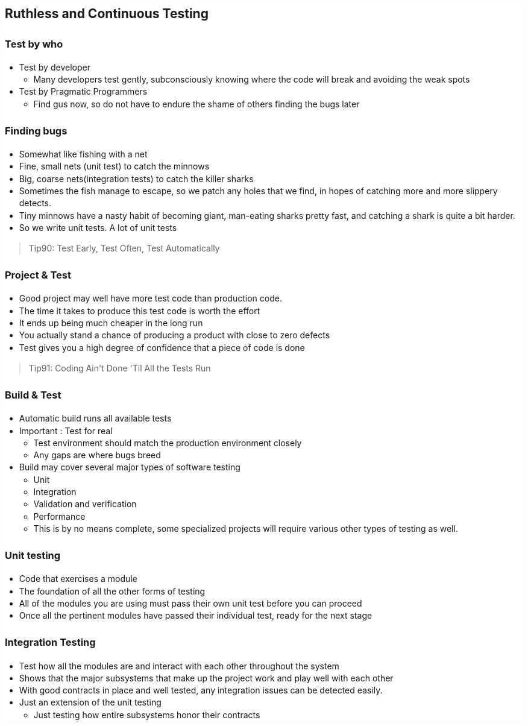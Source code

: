 ## Ruthless and Continuous Testing

### Test by who
- Test by developer
  - Many developers test gently, subconsciously knowing where the code will break and avoiding the weak spots
- Test by Pragmatic Programmers
  - Find gus now, so do not have to endure the shame of others finding the bugs later

### Finding bugs
- Somewhat like fishing with a net
- Fine, small nets (unit test) to catch the minnows
- Big, coarse nets(integration tests) to catch the killer sharks
- Sometimes the fish manage to escape, so we patch any holes that we find, in hopes of catching more and more slippery detects.
- Tiny minnows have a nasty habit of becoming giant, man-eating sharks pretty fast, and catching a shark is quite a bit harder.
- So we write unit tests. A lot of unit tests

> Tip90: Test Early, Test Often, Test Automatically

### Project & Test
- Good project may well have more test code than production code.
- The time it takes to produce this test code is worth the effort
- It ends up being much cheaper in the long run
- You actually stand a chance of producing a product with close to zero defects
- Test gives you a high degree of confidence that a piece of code is done

> Tip91: Coding Ain't Done 'Til All the Tests Run

### Build & Test
- Automatic build runs all available tests
- Important : Test for real
  - Test environment should match the production environment closely
  - Any gaps are where bugs breed
- Build may cover several major types of software testing
  - Unit 
  - Integration
  - Validation and verification
  - Performance 
  - This is by no means complete, some specialized projects will require various other types of testing as well.

### Unit testing
- Code that exercises a module
- The foundation of all the other forms of testing 
- All of the modules you are using must pass their own unit test before you can proceed
- Once all the pertinent modules have passed their individual test, ready for the next stage

### Integration Testing
- Test how all the modules are and interact with each other throughout the system
- Shows that the major subsystems that make up the project work and play well with each other
- With good contracts in place and well tested, any integration issues can be detected easily.
- Just an extension of the unit testing
  - Just testing how entire subsystems honor their contracts
